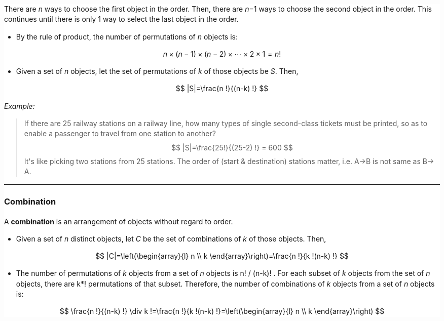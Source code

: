 There are *n* ways to choose the first object in the order. Then, there are *n*−1 ways to choose the second object in the order. This continues until there is only 1 way to select the last object in the order. 



- By the rule of product, the number of permutations of *n* objects is:

$$
n \times(n-1) \times(n-2) \times \cdots \times 2 \times 1=n !
$$



- Given a set of *n* objects, let the set of permutations of *k* of those objects be *S*. Then,

$$
|S|=\frac{n !}{(n-k) !}
$$

*Example:*

> If there are 25 railway stations on a railway line, how many types of single second-class tickets must be printed, so as to enable a passenger to travel from one station to another?
> $$
> |S|=\frac{25!}{(25-2) !} = 600
> $$
> It's like picking two stations from 25 stations. The order of (start & destination) stations matter, i.e. A->B is not same as B-> A.



---

### **Combination**

A **combination** is an arrangement of objects without regard to order.



- Given a set of *n* distinct objects, let *C* be the set of combinations of *k* of those objects. Then,

$$
|C|=\left(\begin{array}{l}
n \\
k
\end{array}\right)=\frac{n !}{k !(n-k) !}
$$



- The number of permutations of *k* objects from a set of *n* objects is n! / (n-k)! . For each subset of *k* objects from the set of *n* objects, there are k*! permutations of that subset. Therefore, the number of combinations of *k* objects from a set of *n* objects is:

$$
\frac{n !}{(n-k) !} \div k !=\frac{n !}{k !(n-k) !}=\left(\begin{array}{l}
n \\
k
\end{array}\right)
$$
